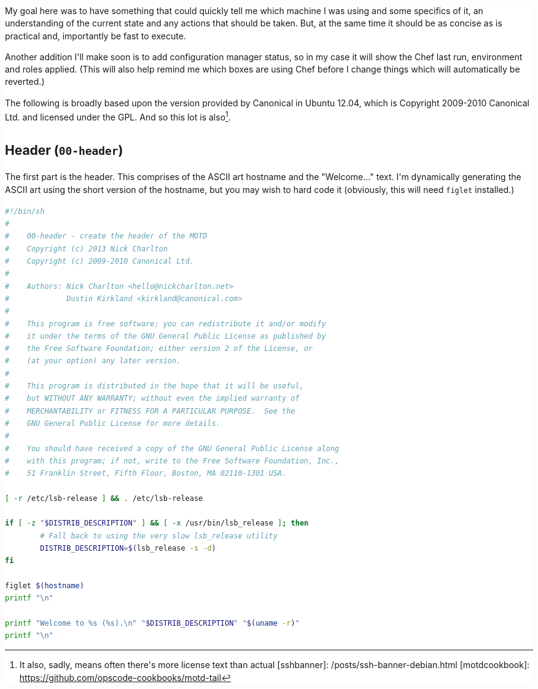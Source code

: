 My goal here was to have something that could quickly tell me which machine I was
using and some specifics of it, an understanding of the current state and any 
actions that should be taken. But, at the same time it should be as concise as is
practical and, importantly be fast to execute.

Another addition I'll make soon is to add configuration manager status, so in my
case it will show the Chef last run, environment and roles applied. (This will also
help remind me which boxes are using Chef before I change things which will
automatically be reverted.)

The following is broadly based upon the version provided by Canonical in Ubuntu 
12.04, which is Copyright 2009-2010 Canonical Ltd. and licensed under the GPL. And 
so this lot is also[^licensetext].

## Header (`00-header`)

The first part is the header. This comprises of the ASCII art hostname and the
"Welcome…" text. I'm dynamically generating the ASCII art using the short version
of the hostname, but you may wish to hard code it (obviously, this will need
`figlet` installed.)

```bash
#!/bin/sh
#
#    00-header - create the header of the MOTD
#    Copyright (c) 2013 Nick Charlton
#    Copyright (c) 2009-2010 Canonical Ltd.
#
#    Authors: Nick Charlton <hello@nickcharlton.net>
#             Dustin Kirkland <kirkland@canonical.com>
#
#    This program is free software; you can redistribute it and/or modify
#    it under the terms of the GNU General Public License as published by
#    the Free Software Foundation; either version 2 of the License, or
#    (at your option) any later version.
#
#    This program is distributed in the hope that it will be useful,
#    but WITHOUT ANY WARRANTY; without even the implied warranty of
#    MERCHANTABILITY or FITNESS FOR A PARTICULAR PURPOSE.  See the
#    GNU General Public License for more details.
#
#    You should have received a copy of the GNU General Public License along
#    with this program; if not, write to the Free Software Foundation, Inc.,
#    51 Franklin Street, Fifth Floor, Boston, MA 02110-1301 USA.

[ -r /etc/lsb-release ] && . /etc/lsb-release

if [ -z "$DISTRIB_DESCRIPTION" ] && [ -x /usr/bin/lsb_release ]; then
        # Fall back to using the very slow lsb_release utility
        DISTRIB_DESCRIPTION=$(lsb_release -s -d)
fi

figlet $(hostname)
printf "\n"

printf "Welcome to %s (%s).\n" "$DISTRIB_DESCRIPTION" "$(uname -r)"
printf "\n"
```


[^aptcheck]: To be more specific, this is based upon `apt-check.py`, which can be
[^licensetext]: It also, sadly, means often there's more license text than actual
[sshbanner]: /posts/ssh-banner-debian.html
[motdcookbook]: https://github.com/opscode-cookbooks/motd-tail